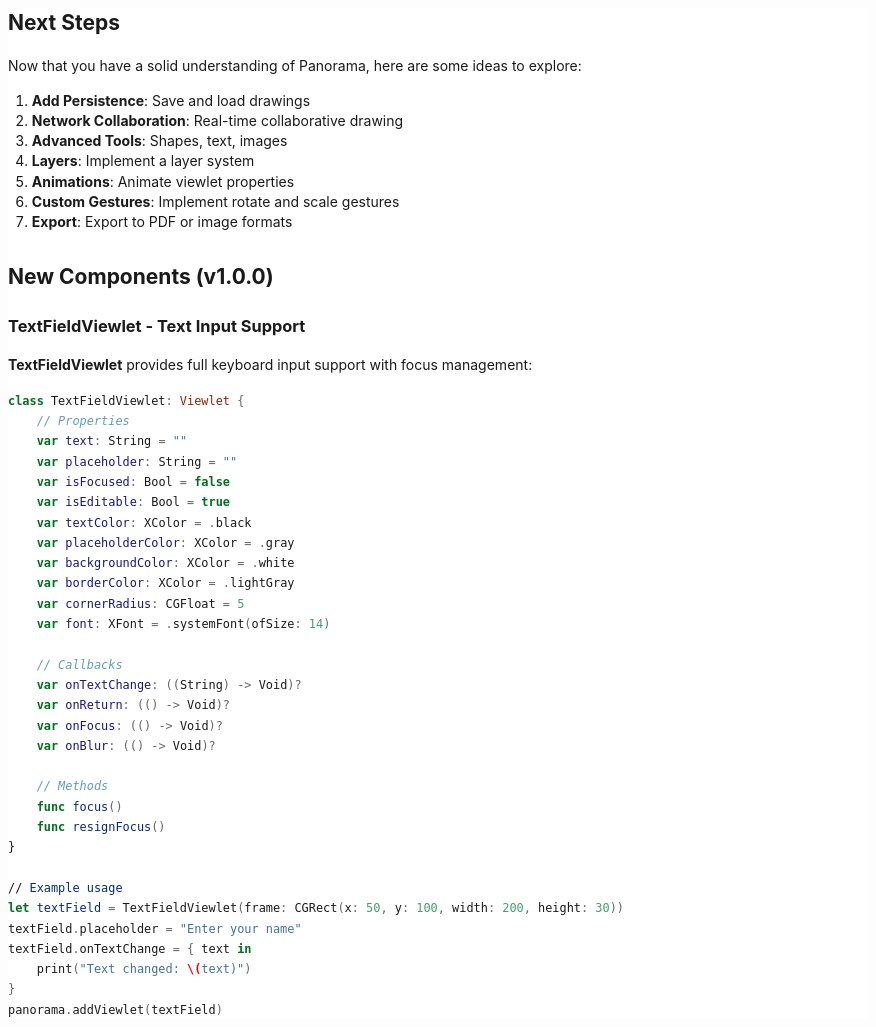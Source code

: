 ## Next Steps

Now that you have a solid understanding of Panorama, here are some ideas to explore:

1. **Add Persistence**: Save and load drawings
2. **Network Collaboration**: Real-time collaborative drawing
3. **Advanced Tools**: Shapes, text, images
4. **Layers**: Implement a layer system
5. **Animations**: Animate viewlet properties
6. **Custom Gestures**: Implement rotate and scale gestures
7. **Export**: Export to PDF or image formats

## New Components (v1.0.0)

### TextFieldViewlet - Text Input Support

**TextFieldViewlet** provides full keyboard input support with focus management:

```swift
class TextFieldViewlet: Viewlet {
    // Properties
    var text: String = ""
    var placeholder: String = ""
    var isFocused: Bool = false
    var isEditable: Bool = true
    var textColor: XColor = .black
    var placeholderColor: XColor = .gray
    var backgroundColor: XColor = .white
    var borderColor: XColor = .lightGray
    var cornerRadius: CGFloat = 5
    var font: XFont = .systemFont(ofSize: 14)
    
    // Callbacks
    var onTextChange: ((String) -> Void)?
    var onReturn: (() -> Void)?
    var onFocus: (() -> Void)?
    var onBlur: (() -> Void)?
    
    // Methods
    func focus()
    func resignFocus()
}

// Example usage
let textField = TextFieldViewlet(frame: CGRect(x: 50, y: 100, width: 200, height: 30))
textField.placeholder = "Enter your name"
textField.onTextChange = { text in
    print("Text changed: \(text)")
}
panorama.addViewlet(textField)
```
